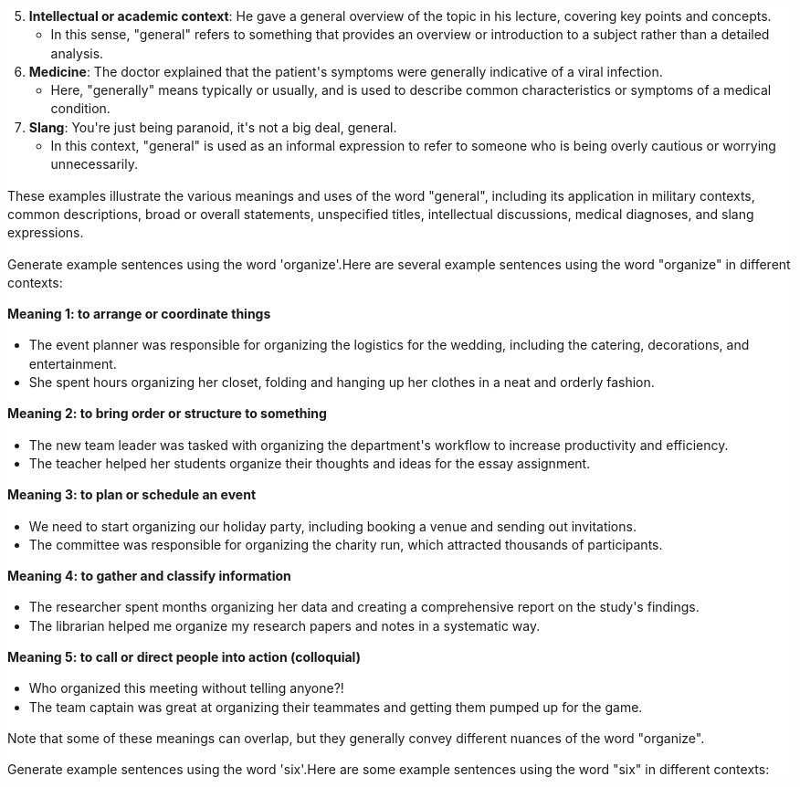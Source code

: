 5. **Intellectual or academic context**: He gave a general overview of the topic in his lecture, covering key points and concepts.
	* In this sense, "general" refers to something that provides an overview or introduction to a subject rather than a detailed analysis.
6. **Medicine**: The doctor explained that the patient's symptoms were generally indicative of a viral infection.
	* Here, "generally" means typically or usually, and is used to describe common characteristics or symptoms of a medical condition.
7. **Slang**: You're just being paranoid, it's not a big deal, general.
	* In this context, "general" is used as an informal expression to refer to someone who is being overly cautious or worrying unnecessarily.

These examples illustrate the various meanings and uses of the word "general", including its application in military contexts, common descriptions, broad or overall statements, unspecified titles, intellectual discussions, medical diagnoses, and slang expressions.
<end>

Generate example sentences using the word 'organize'.<start>Here are several example sentences using the word "organize" in different contexts:

**Meaning 1: to arrange or coordinate things**

* The event planner was responsible for organizing the logistics for the wedding, including the catering, decorations, and entertainment.
* She spent hours organizing her closet, folding and hanging up her clothes in a neat and orderly fashion.

**Meaning 2: to bring order or structure to something**

* The new team leader was tasked with organizing the department's workflow to increase productivity and efficiency.
* The teacher helped her students organize their thoughts and ideas for the essay assignment.

**Meaning 3: to plan or schedule an event**

* We need to start organizing our holiday party, including booking a venue and sending out invitations.
* The committee was responsible for organizing the charity run, which attracted thousands of participants.

**Meaning 4: to gather and classify information**

* The researcher spent months organizing her data and creating a comprehensive report on the study's findings.
* The librarian helped me organize my research papers and notes in a systematic way.

**Meaning 5: to call or direct people into action (colloquial)**

* Who organized this meeting without telling anyone?!
* The team captain was great at organizing their teammates and getting them pumped up for the game.

Note that some of these meanings can overlap, but they generally convey different nuances of the word "organize".
<end>

Generate example sentences using the word 'six'.<start>Here are some example sentences using the word "six" in different contexts:
